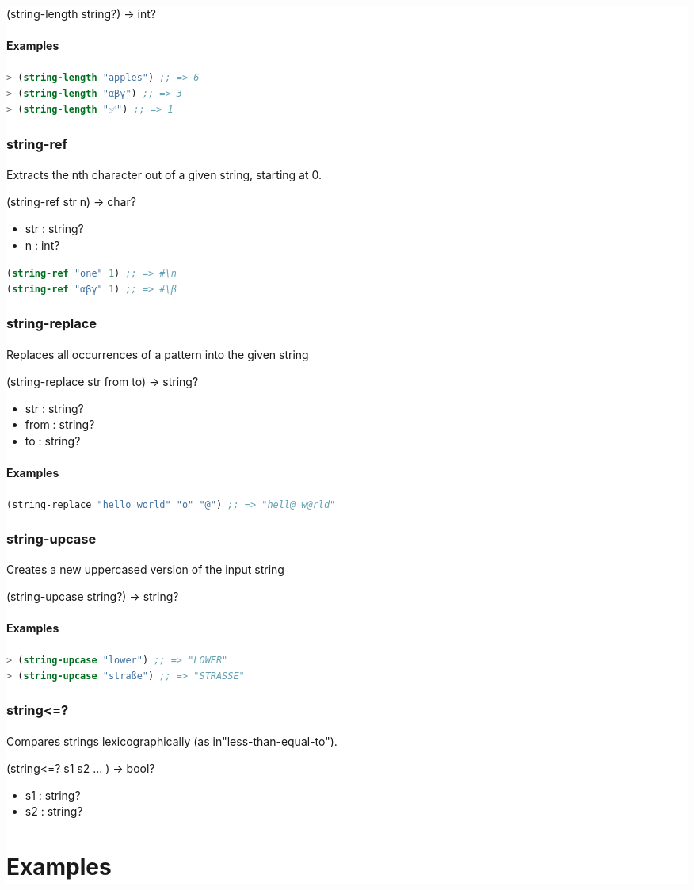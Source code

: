 (string-length string?) -> int?

#### Examples

```scheme
> (string-length "apples") ;; => 6
> (string-length "αβγ") ;; => 3
> (string-length "✅") ;; => 1
```
### **string-ref**
Extracts the nth character out of a given string, starting at 0.

(string-ref str n) -> char?

* str : string?
* n : int?

```scheme
(string-ref "one" 1) ;; => #\n
(string-ref "αβγ" 1) ;; => #\β
```
### **string-replace**
Replaces all occurrences of a pattern into the given string

(string-replace str from to) -> string?

* str : string?
* from : string?
* to : string?

#### Examples
```scheme
(string-replace "hello world" "o" "@") ;; => "hell@ w@rld"
```
### **string-upcase**
Creates a new uppercased version of the input string

(string-upcase string?) -> string?

#### Examples

```scheme
> (string-upcase "lower") ;; => "LOWER"
> (string-upcase "straße") ;; => "STRASSE"
```
### **string<=?**
Compares strings lexicographically (as in"less-than-equal-to").

(string<=? s1 s2 ... ) -> bool?
* s1 : string?
* s2 : string?
 # Examples
